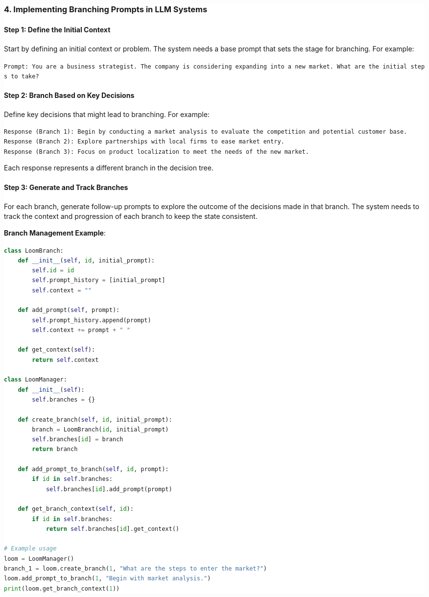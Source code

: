 
### **4. Implementing Branching Prompts in LLM Systems**

#### **Step 1: Define the Initial Context**
Start by defining an initial context or problem. The system needs a base prompt that sets the stage for branching. For example:

```text
Prompt: You are a business strategist. The company is considering expanding into a new market. What are the initial steps to take?
```

#### **Step 2: Branch Based on Key Decisions**
Define key decisions that might lead to branching. For example:

```text
Response (Branch 1): Begin by conducting a market analysis to evaluate the competition and potential customer base.
Response (Branch 2): Explore partnerships with local firms to ease market entry.
Response (Branch 3): Focus on product localization to meet the needs of the new market.
```

Each response represents a different branch in the decision tree.

#### **Step 3: Generate and Track Branches**
For each branch, generate follow-up prompts to explore the outcome of the decisions made in that branch. The system needs to track the context and progression of each branch to keep the state consistent.

**Branch Management Example**:

```python
class LoomBranch:
    def __init__(self, id, initial_prompt):
        self.id = id
        self.prompt_history = [initial_prompt]
        self.context = ""
    
    def add_prompt(self, prompt):
        self.prompt_history.append(prompt)
        self.context += prompt + " "
    
    def get_context(self):
        return self.context
    
class LoomManager:
    def __init__(self):
        self.branches = {}
    
    def create_branch(self, id, initial_prompt):
        branch = LoomBranch(id, initial_prompt)
        self.branches[id] = branch
        return branch
    
    def add_prompt_to_branch(self, id, prompt):
        if id in self.branches:
            self.branches[id].add_prompt(prompt)
    
    def get_branch_context(self, id):
        if id in self.branches:
            return self.branches[id].get_context()
    
# Example usage
loom = LoomManager()
branch_1 = loom.create_branch(1, "What are the steps to enter the market?")
loom.add_prompt_to_branch(1, "Begin with market analysis.")
print(loom.get_branch_context(1))
```